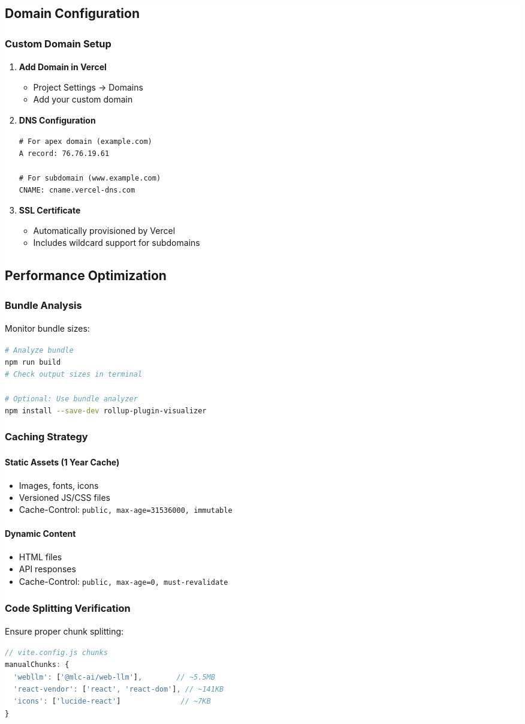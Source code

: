 ## Domain Configuration

### Custom Domain Setup

1. **Add Domain in Vercel**
   - Project Settings → Domains
   - Add your custom domain

2. **DNS Configuration**
   ```
   # For apex domain (example.com)
   A record: 76.76.19.61

   # For subdomain (www.example.com)  
   CNAME: cname.vercel-dns.com
   ```

3. **SSL Certificate**
   - Automatically provisioned by Vercel
   - Includes wildcard support for subdomains

## Performance Optimization

### Bundle Analysis

Monitor bundle sizes:
```bash
# Analyze bundle
npm run build
# Check output sizes in terminal

# Optional: Use bundle analyzer
npm install --save-dev rollup-plugin-visualizer
```

### Caching Strategy

#### Static Assets (1 Year Cache)
- Images, fonts, icons
- Versioned JS/CSS files
- Cache-Control: `public, max-age=31536000, immutable`

#### Dynamic Content
- HTML files
- API responses
- Cache-Control: `public, max-age=0, must-revalidate`

### Code Splitting Verification

Ensure proper chunk splitting:
```javascript
// vite.config.js chunks
manualChunks: {
  'webllm': ['@mlc-ai/web-llm'],        // ~5.5MB
  'react-vendor': ['react', 'react-dom'], // ~141KB
  'icons': ['lucide-react']              // ~7KB
}
```
